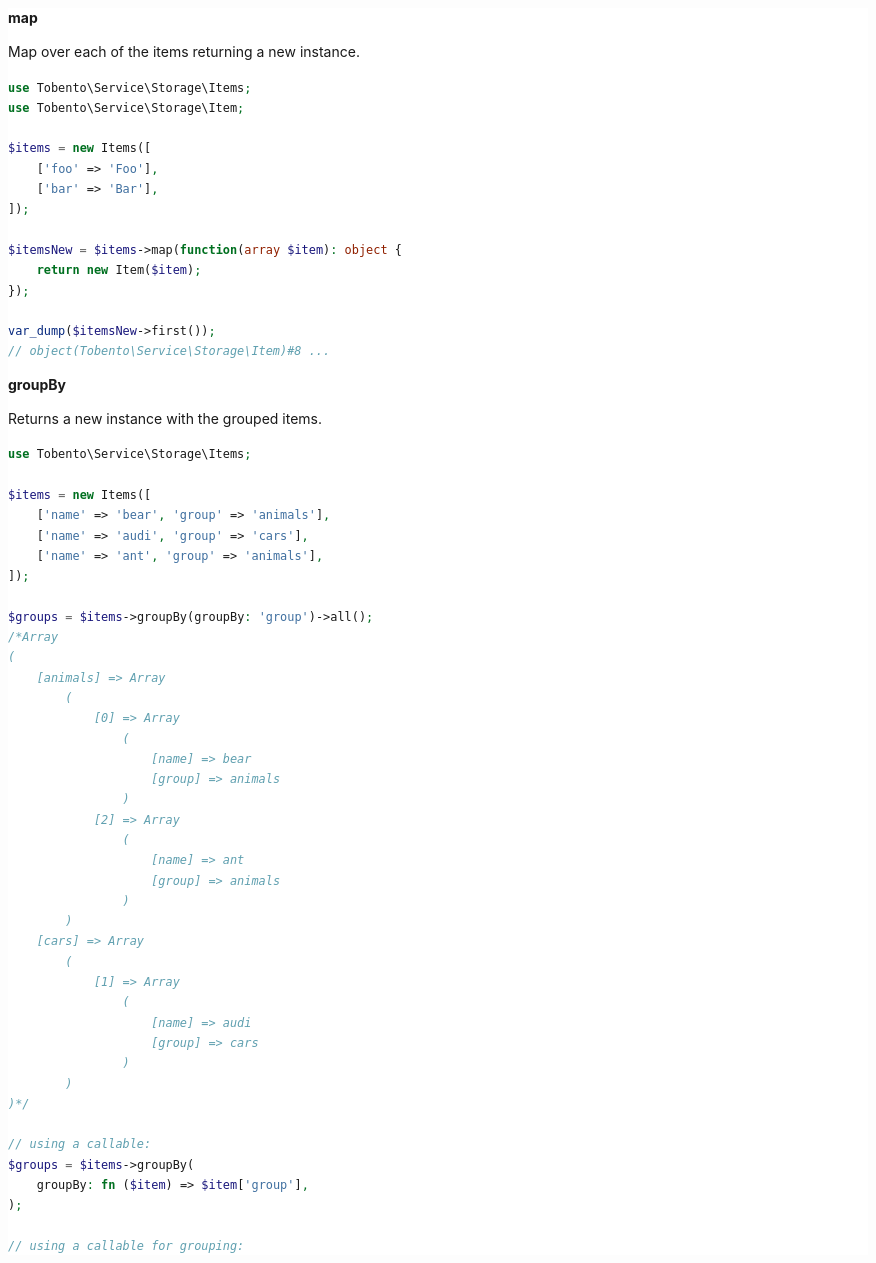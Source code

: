 **map**

Map over each of the items returning a new instance.

```php
use Tobento\Service\Storage\Items;
use Tobento\Service\Storage\Item;

$items = new Items([
    ['foo' => 'Foo'],
    ['bar' => 'Bar'],
]);

$itemsNew = $items->map(function(array $item): object {
    return new Item($item);
});

var_dump($itemsNew->first());
// object(Tobento\Service\Storage\Item)#8 ...
```

**groupBy**

Returns a new instance with the grouped items.

```php
use Tobento\Service\Storage\Items;

$items = new Items([
    ['name' => 'bear', 'group' => 'animals'],
    ['name' => 'audi', 'group' => 'cars'],
    ['name' => 'ant', 'group' => 'animals'],
]);

$groups = $items->groupBy(groupBy: 'group')->all();
/*Array
(
    [animals] => Array
        (
            [0] => Array
                (
                    [name] => bear
                    [group] => animals
                )
            [2] => Array
                (
                    [name] => ant
                    [group] => animals
                )
        )
    [cars] => Array
        (
            [1] => Array
                (
                    [name] => audi
                    [group] => cars
                )
        )
)*/

// using a callable:
$groups = $items->groupBy(
    groupBy: fn ($item) => $item['group'],
);

// using a callable for grouping:
```